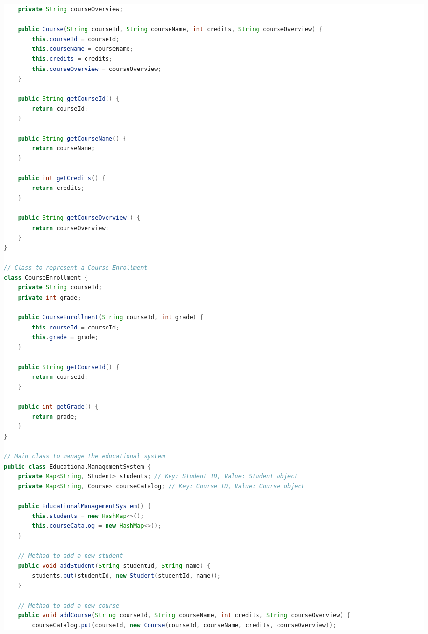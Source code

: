 ```java
    private String courseOverview;

    public Course(String courseId, String courseName, int credits, String courseOverview) {
        this.courseId = courseId;
        this.courseName = courseName;
        this.credits = credits;
        this.courseOverview = courseOverview;
    }

    public String getCourseId() {
        return courseId;
    }

    public String getCourseName() {
        return courseName;
    }

    public int getCredits() {
        return credits;
    }

    public String getCourseOverview() {
        return courseOverview;
    }
}

// Class to represent a Course Enrollment
class CourseEnrollment {
    private String courseId;
    private int grade;

    public CourseEnrollment(String courseId, int grade) {
        this.courseId = courseId;
        this.grade = grade;
    }

    public String getCourseId() {
        return courseId;
    }

    public int getGrade() {
        return grade;
    }
}

// Main class to manage the educational system
public class EducationalManagementSystem {
    private Map<String, Student> students; // Key: Student ID, Value: Student object
    private Map<String, Course> courseCatalog; // Key: Course ID, Value: Course object

    public EducationalManagementSystem() {
        this.students = new HashMap<>();
        this.courseCatalog = new HashMap<>();
    }

    // Method to add a new student
    public void addStudent(String studentId, String name) {
        students.put(studentId, new Student(studentId, name));
    }

    // Method to add a new course
    public void addCourse(String courseId, String courseName, int credits, String courseOverview) {
        courseCatalog.put(courseId, new Course(courseId, courseName, credits, courseOverview));
```